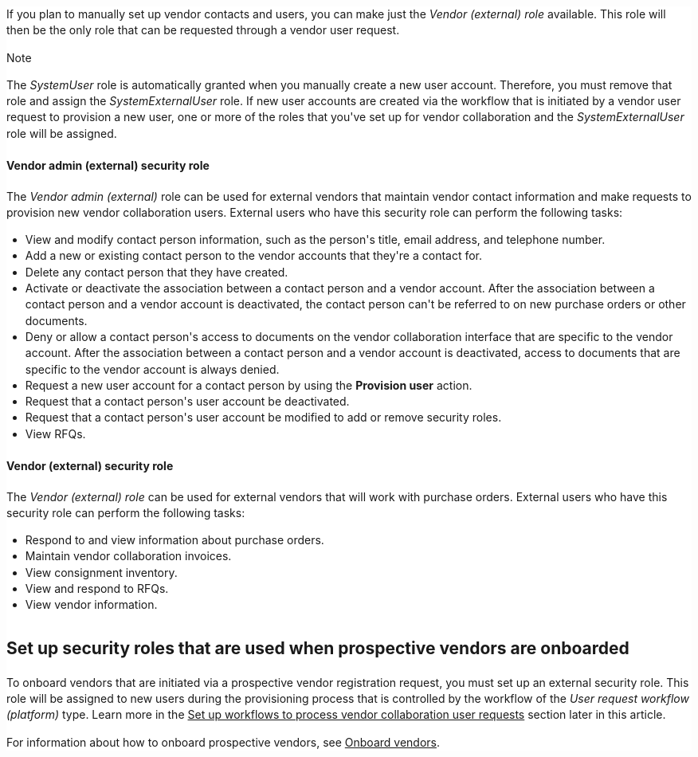 If you plan to manually set up vendor contacts and users, you can make just the *Vendor (external) role* available. This role will then be the only role that can be requested through a vendor user request.

> [!NOTE]
> The *SystemUser* role is automatically granted when you manually create a new user account. Therefore, you must remove that role and assign the *SystemExternalUser* role. If new user accounts are created via the workflow that is initiated by a vendor user request to provision a new user, one or more of the roles that you've set up for vendor collaboration and the *SystemExternalUser* role will be assigned.

#### Vendor admin (external) security role

The *Vendor admin (external)* role can be used for external vendors that maintain vendor contact information and make requests to provision new vendor collaboration users. External users who have this security role can perform the following tasks:

- View and modify contact person information, such as the person's title, email address, and telephone number.
- Add a new or existing contact person to the vendor accounts that they're a contact for.
- Delete any contact person that they have created.
- Activate or deactivate the association between a contact person and a vendor account. After the association between a contact person and a vendor account is deactivated, the contact person can't be referred to on new purchase orders or other documents.
- Deny or allow a contact person's access to documents on the vendor collaboration interface that are specific to the vendor account. After the association between a contact person and a vendor account is deactivated, access to documents that are specific to the vendor account is always denied.
- Request a new user account for a contact person by using the **Provision user** action.
- Request that a contact person's user account be deactivated.
- Request that a contact person's user account be modified to add or remove security roles.
- View RFQs.

#### Vendor (external) security role

The *Vendor (external) role* can be used for external vendors that will work with purchase orders. External users who have this security role can perform the following tasks:

- Respond to and view information about purchase orders.
- Maintain vendor collaboration invoices.
- View consignment inventory.
- View and respond to RFQs.
- View vendor information.

## Set up security roles that are used when prospective vendors are onboarded

To onboard vendors that are initiated via a prospective vendor registration request, you must set up an external security role. This role will be assigned to new users during the provisioning process that is controlled by the workflow of the *User request workflow (platform)* type. Learn more in the [Set up workflows to process vendor collaboration user requests](#set-up-workflows-to-process-vendor-collaboration-user-requests) section later in this article.

For information about how to onboard prospective vendors, see [Onboard vendors](vendor-onboarding.md).
